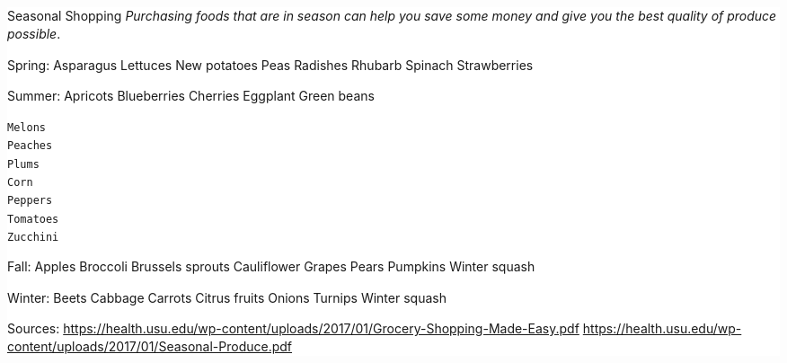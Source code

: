 Seasonal Shopping
_Purchasing foods that are in season can help you save some money and give you the best
quality of produce possible_.

Spring:
Asparagus
Lettuces
New potatoes
Peas
Radishes
Rhubarb
Spinach
Strawberries

Summer:
Apricots
Blueberries
Cherries
Eggplant
Green beans


```
Melons
Peaches
Plums
Corn
Peppers
Tomatoes
Zucchini
```
Fall:
Apples
Broccoli
Brussels sprouts
Cauliflower
Grapes
Pears
Pumpkins
Winter squash

Winter:
Beets
Cabbage
Carrots
Citrus fruits
Onions
Turnips
Winter squash

Sources:
https://health.usu.edu/wp-content/uploads/2017/01/Grocery-Shopping-Made-Easy.pdf
https://health.usu.edu/wp-content/uploads/2017/01/Seasonal-Produce.pdf

